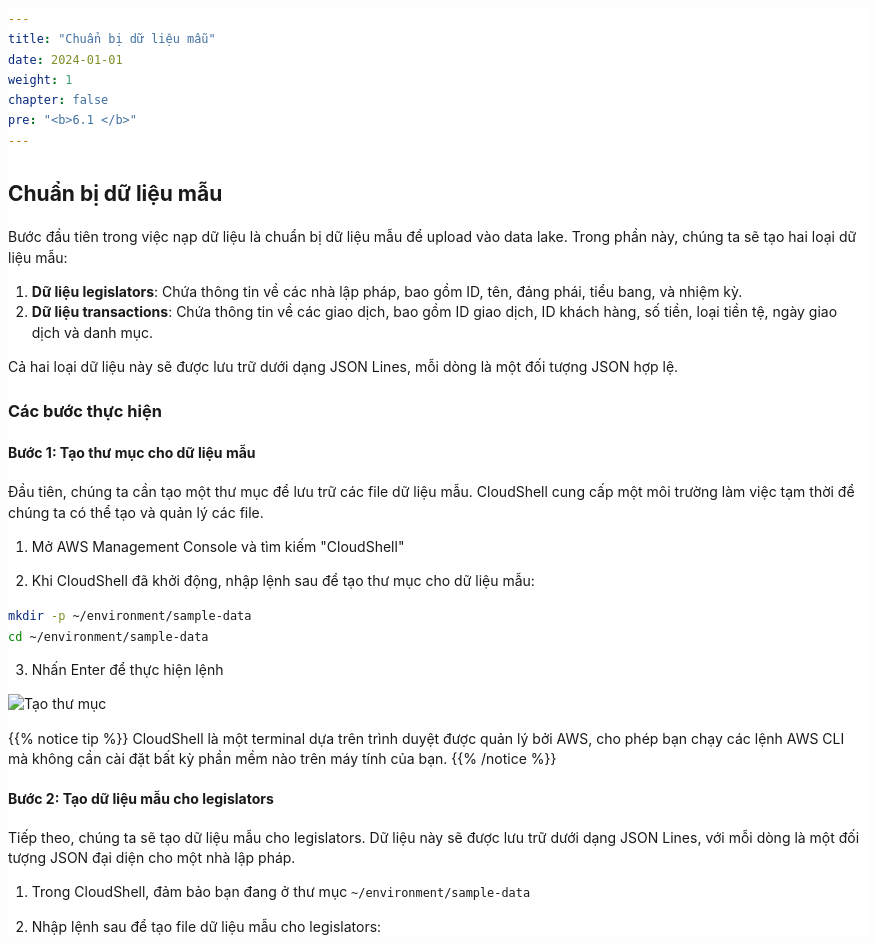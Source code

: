 ```yaml
---
title: "Chuẩn bị dữ liệu mẫu"
date: 2024-01-01
weight: 1
chapter: false
pre: "<b>6.1 </b>"
---
```


## Chuẩn bị dữ liệu mẫu

Bước đầu tiên trong việc nạp dữ liệu là chuẩn bị dữ liệu mẫu để upload vào data lake. Trong phần này, chúng ta sẽ tạo hai loại dữ liệu mẫu:

1. **Dữ liệu legislators**: Chứa thông tin về các nhà lập pháp, bao gồm ID, tên, đảng phái, tiểu bang, và nhiệm kỳ.
2. **Dữ liệu transactions**: Chứa thông tin về các giao dịch, bao gồm ID giao dịch, ID khách hàng, số tiền, loại tiền tệ, ngày giao dịch và danh mục.

Cả hai loại dữ liệu này sẽ được lưu trữ dưới dạng JSON Lines, mỗi dòng là một đối tượng JSON hợp lệ.

### Các bước thực hiện

#### Bước 1: Tạo thư mục cho dữ liệu mẫu

Đầu tiên, chúng ta cần tạo một thư mục để lưu trữ các file dữ liệu mẫu. CloudShell cung cấp một môi trường làm việc tạm thời để chúng ta có thể tạo và quản lý các file.

1. Mở AWS Management Console và tìm kiếm "CloudShell"

2. Khi CloudShell đã khởi động, nhập lệnh sau để tạo thư mục cho dữ liệu mẫu:

```bash
mkdir -p ~/environment/sample-data
cd ~/environment/sample-data
```

3. Nhấn Enter để thực hiện lệnh

![Tạo thư mục](../../../static/images/6/1/6.1.1_create_directory.png?width=40pc)

{{% notice tip %}}
CloudShell là một terminal dựa trên trình duyệt được quản lý bởi AWS, cho phép bạn chạy các lệnh AWS CLI mà không cần cài đặt bất kỳ phần mềm nào trên máy tính của bạn.
{{% /notice %}}

#### Bước 2: Tạo dữ liệu mẫu cho legislators

Tiếp theo, chúng ta sẽ tạo dữ liệu mẫu cho legislators. Dữ liệu này sẽ được lưu trữ dưới dạng JSON Lines, với mỗi dòng là một đối tượng JSON đại diện cho một nhà lập pháp.

1. Trong CloudShell, đảm bảo bạn đang ở thư mục `~/environment/sample-data`

2. Nhập lệnh sau để tạo file dữ liệu mẫu cho legislators:
